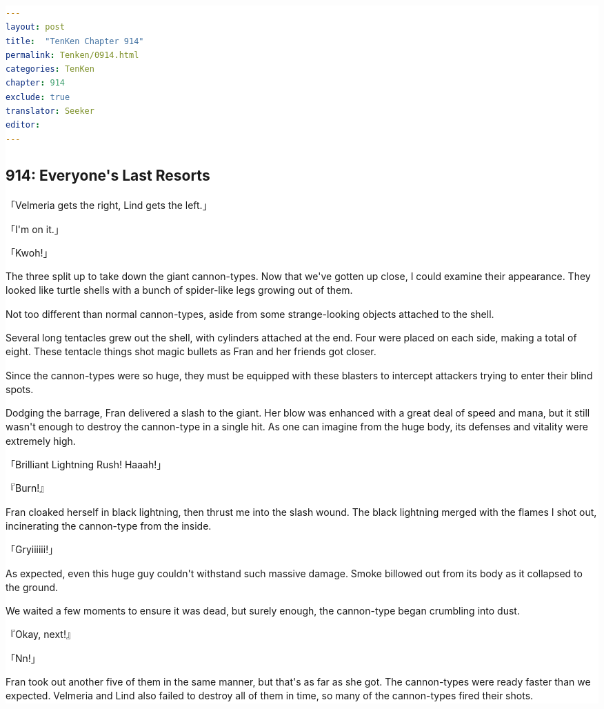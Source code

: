 ```yaml
---
layout: post
title:  "TenKen Chapter 914"
permalink: Tenken/0914.html
categories: TenKen
chapter: 914
exclude: true
translator: Seeker
editor: 
---
```

<h2>914: Everyone's Last Resorts</h2>

「Velmeria gets the right, Lind gets the left.」

「I'm on it.」

「Kwoh!」

The three split up to take down the giant cannon-types. Now that we've gotten up close, I could examine their appearance. They looked like turtle shells with a bunch of spider-like legs growing out of them.

Not too different than normal cannon-types, aside from some strange-looking objects attached to the shell.

Several long tentacles grew out the shell, with cylinders attached at the end. Four were placed on each side, making a total of eight. These tentacle things shot magic bullets as Fran and her friends got closer.

Since the cannon-types were so huge, they must be equipped with these blasters to intercept attackers trying to enter their blind spots.

Dodging the barrage, Fran delivered a slash to the giant. Her blow was enhanced with a great deal of speed and mana, but it still wasn't enough to destroy the cannon-type in a single hit. As one can imagine from the huge body, its defenses and vitality were extremely high.

「Brilliant Lightning Rush! Haaah!」

『Burn!』

Fran cloaked herself in black lightning, then thrust me into the slash wound. The black lightning merged with the flames I shot out, incinerating the cannon-type from the inside.

「Gryiiiiii!」

As expected, even this huge guy couldn't withstand such massive damage. Smoke billowed out from its body as it collapsed to the ground.

We waited a few moments to ensure it was dead, but surely enough, the cannon-type began crumbling into dust.

『Okay, next!』

「Nn!」

Fran took out another five of them in the same manner, but that's as far as she got. The cannon-types were ready faster than we expected. Velmeria and Lind also failed to destroy all of them in time, so many of the cannon-types fired their shots.

